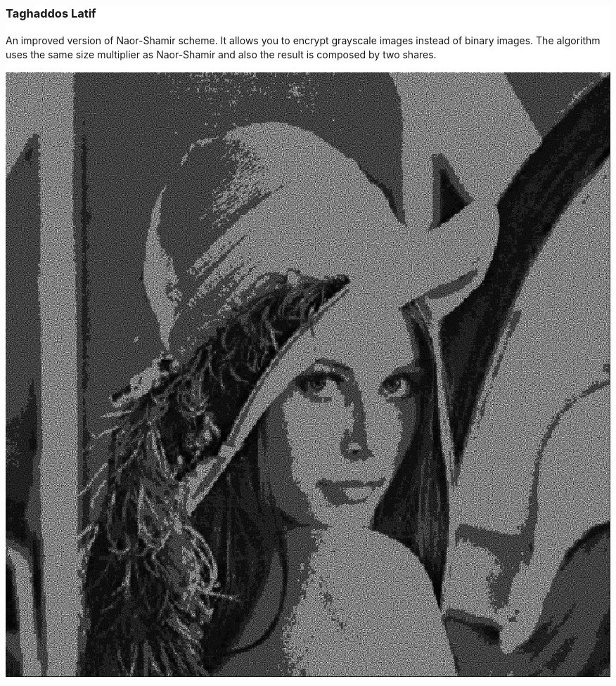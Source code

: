 
### Taghaddos Latif

An improved version of Naor-Shamir scheme. It allows you to encrypt grayscale images instead of binary images. The algorithm uses the same size multiplier as Naor-Shamir and also the result is composed by two shares.

![taghaddoslatif_example](examples/taghaddoslatif_example.png)
